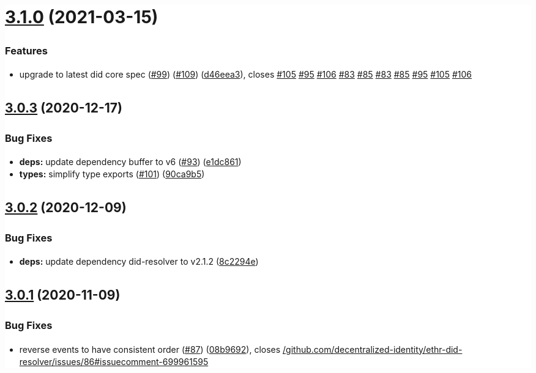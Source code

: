# [3.1.0](https://github.com/decentralized-identity/ethr-did-resolver/compare/3.0.3...3.1.0) (2021-03-15)


### Features

* upgrade to latest did core spec ([#99](https://github.com/decentralized-identity/ethr-did-resolver/issues/99)) ([#109](https://github.com/decentralized-identity/ethr-did-resolver/issues/109)) ([d46eea3](https://github.com/decentralized-identity/ethr-did-resolver/commit/d46eea3ad4d85450f75a645ea9b33aa5223dd7b0)), closes [#105](https://github.com/decentralized-identity/ethr-did-resolver/issues/105) [#95](https://github.com/decentralized-identity/ethr-did-resolver/issues/95) [#106](https://github.com/decentralized-identity/ethr-did-resolver/issues/106) [#83](https://github.com/decentralized-identity/ethr-did-resolver/issues/83) [#85](https://github.com/decentralized-identity/ethr-did-resolver/issues/85) [#83](https://github.com/decentralized-identity/ethr-did-resolver/issues/83) [#85](https://github.com/decentralized-identity/ethr-did-resolver/issues/85) [#95](https://github.com/decentralized-identity/ethr-did-resolver/issues/95) [#105](https://github.com/decentralized-identity/ethr-did-resolver/issues/105) [#106](https://github.com/decentralized-identity/ethr-did-resolver/issues/106)

## [3.0.3](https://github.com/decentralized-identity/ethr-did-resolver/compare/3.0.2...3.0.3) (2020-12-17)


### Bug Fixes

* **deps:** update dependency buffer to v6 ([#93](https://github.com/decentralized-identity/ethr-did-resolver/issues/93)) ([e1dc861](https://github.com/decentralized-identity/ethr-did-resolver/commit/e1dc8612b32c06b8bbb046fe6003d70ca1b3960d))
* **types:** simplify type exports ([#101](https://github.com/decentralized-identity/ethr-did-resolver/issues/101)) ([90ca9b5](https://github.com/decentralized-identity/ethr-did-resolver/commit/90ca9b5b3fb13c9531b542eb9fc8d3e51454d4b1))

## [3.0.2](https://github.com/decentralized-identity/ethr-did-resolver/compare/3.0.1...3.0.2) (2020-12-09)


### Bug Fixes

* **deps:** update dependency did-resolver to v2.1.2 ([8c2294e](https://github.com/decentralized-identity/ethr-did-resolver/commit/8c2294e83d8dd87df8a7ce2f860b3ad57ce27190))

## [3.0.1](https://github.com/decentralized-identity/ethr-did-resolver/compare/3.0.0...3.0.1) (2020-11-09)


### Bug Fixes

* reverse events to have consistent order ([#87](https://github.com/decentralized-identity/ethr-did-resolver/issues/87)) ([08b9692](https://github.com/decentralized-identity/ethr-did-resolver/commit/08b9692b8c6abf1da158fb3ce3dc4d49d9393068)), closes [/github.com/decentralized-identity/ethr-did-resolver/issues/86#issuecomment-699961595](https://github.com//github.com/decentralized-identity/ethr-did-resolver/issues/86/issues/issuecomment-699961595)
